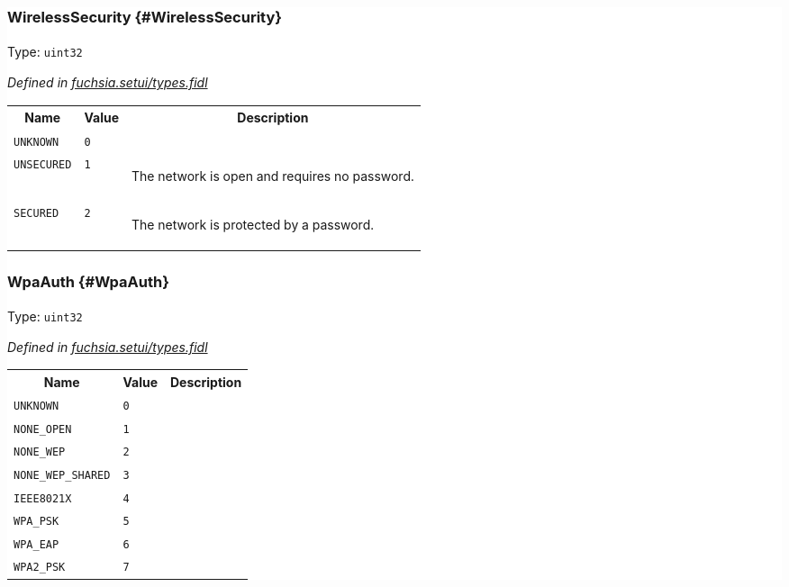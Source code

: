 ### WirelessSecurity {#WirelessSecurity}
Type: <code>uint32</code>

*Defined in [fuchsia.setui/types.fidl](https://fuchsia.googlesource.com/fuchsia/+/master/sdk/fidl/fuchsia.setui/types.fidl#84)*



<table>
    <tr><th>Name</th><th>Value</th><th>Description</th></tr><tr>
            <td><code>UNKNOWN</code></td>
            <td><code>0</code></td>
            <td></td>
        </tr><tr>
            <td><code>UNSECURED</code></td>
            <td><code>1</code></td>
            <td><p>The network is open and requires no password.</p>
</td>
        </tr><tr>
            <td><code>SECURED</code></td>
            <td><code>2</code></td>
            <td><p>The network is protected by a password.</p>
</td>
        </tr></table>

### WpaAuth {#WpaAuth}
Type: <code>uint32</code>

*Defined in [fuchsia.setui/types.fidl](https://fuchsia.googlesource.com/fuchsia/+/master/sdk/fidl/fuchsia.setui/types.fidl#94)*



<table>
    <tr><th>Name</th><th>Value</th><th>Description</th></tr><tr>
            <td><code>UNKNOWN</code></td>
            <td><code>0</code></td>
            <td></td>
        </tr><tr>
            <td><code>NONE_OPEN</code></td>
            <td><code>1</code></td>
            <td></td>
        </tr><tr>
            <td><code>NONE_WEP</code></td>
            <td><code>2</code></td>
            <td></td>
        </tr><tr>
            <td><code>NONE_WEP_SHARED</code></td>
            <td><code>3</code></td>
            <td></td>
        </tr><tr>
            <td><code>IEEE8021X</code></td>
            <td><code>4</code></td>
            <td></td>
        </tr><tr>
            <td><code>WPA_PSK</code></td>
            <td><code>5</code></td>
            <td></td>
        </tr><tr>
            <td><code>WPA_EAP</code></td>
            <td><code>6</code></td>
            <td></td>
        </tr><tr>
            <td><code>WPA2_PSK</code></td>
            <td><code>7</code></td>
            <td></td>